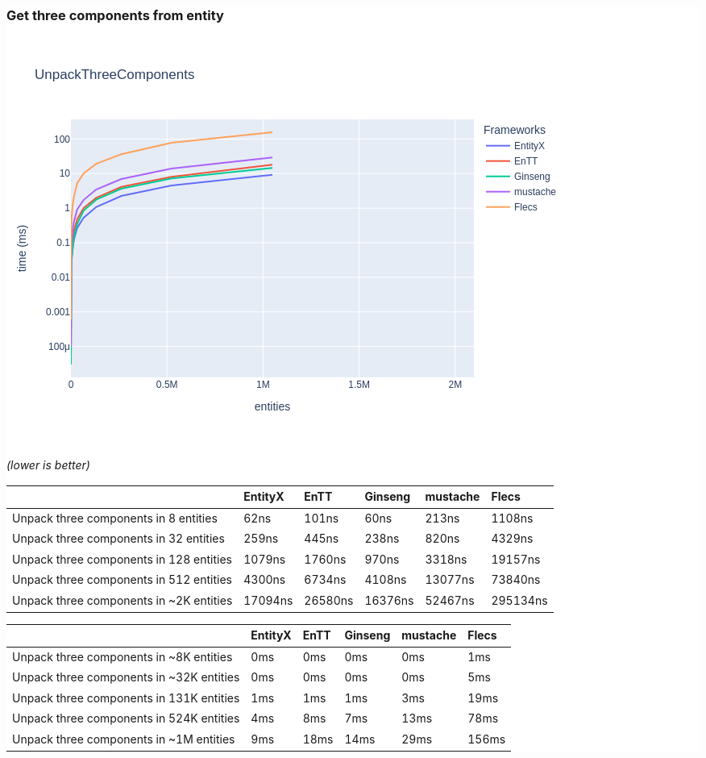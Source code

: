 
### Get three components from entity

![UnpackThreeComponents Plot](img/UnpackThreeComponents.png)

_(lower is better)_

|                                           | EntityX   | EnTT    | Ginseng   | mustache   | Flecs    |
|:------------------------------------------|:----------|:--------|:----------|:-----------|:---------|
| Unpack three components in     8 entities | 62ns      | 101ns   | 60ns      | 213ns      | 1108ns   |
| Unpack three components in    32 entities | 259ns     | 445ns   | 238ns     | 820ns      | 4329ns   |
| Unpack three components in   128 entities | 1079ns    | 1760ns  | 970ns     | 3318ns     | 19157ns  |
| Unpack three components in   512 entities | 4300ns    | 6734ns  | 4108ns    | 13077ns    | 73840ns  |
| Unpack three components in   ~2K entities | 17094ns   | 26580ns | 16376ns   | 52467ns    | 295134ns |

|                                           | EntityX   | EnTT   | Ginseng   | mustache   | Flecs   |
|:------------------------------------------|:----------|:-------|:----------|:-----------|:--------|
| Unpack three components in   ~8K entities | 0ms       | 0ms    | 0ms       | 0ms        | 1ms     |
| Unpack three components in  ~32K entities | 0ms       | 0ms    | 0ms       | 0ms        | 5ms     |
| Unpack three components in  131K entities | 1ms       | 1ms    | 1ms       | 3ms        | 19ms    |
| Unpack three components in  524K entities | 4ms       | 8ms    | 7ms       | 13ms       | 78ms    |
| Unpack three components in   ~1M entities | 9ms       | 18ms   | 14ms      | 29ms       | 156ms   |
